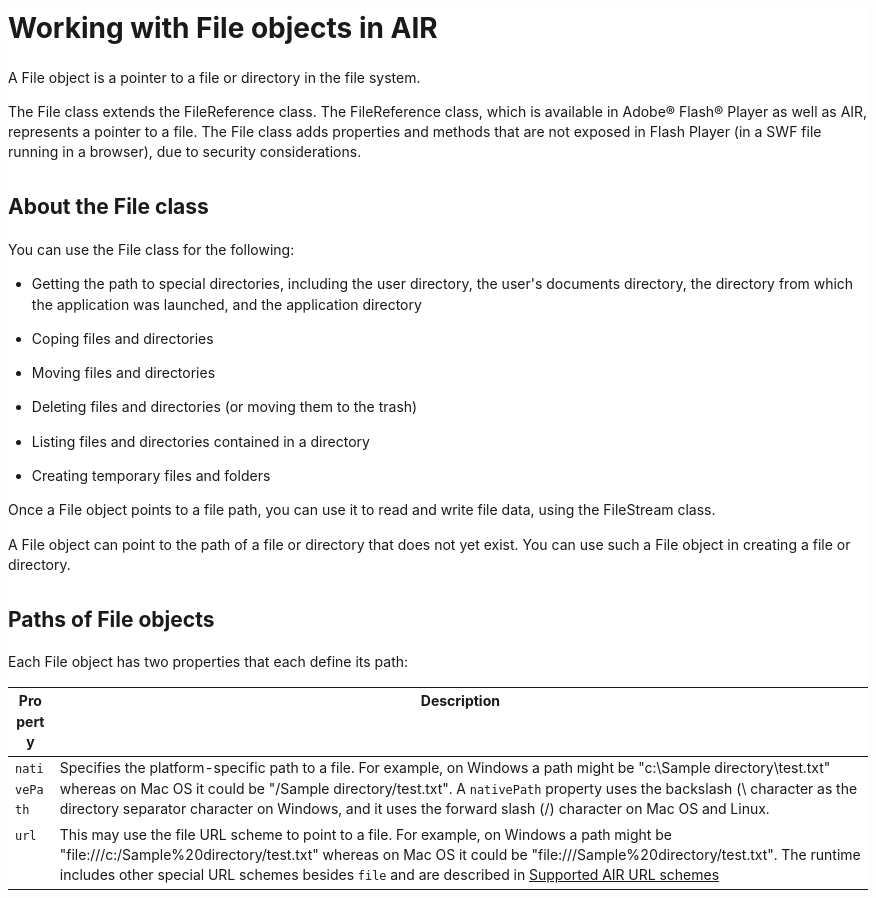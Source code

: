 # Working with File objects in AIR

<div>

A File object is a pointer to a file or directory in the file system.

The File class extends the FileReference class. The FileReference class, which
is available in Adobe® Flash® Player as well as AIR, represents a pointer to a
file. The File class adds properties and methods that are not exposed in Flash
Player (in a SWF file running in a browser), due to security considerations.

</div>

<div>

## About the File class

<div>

You can use the File class for the following:

- Getting the path to special directories, including the user directory, the
  user's documents directory, the directory from which the application was
  launched, and the application directory

- Coping files and directories

- Moving files and directories

- Deleting files and directories (or moving them to the trash)

- Listing files and directories contained in a directory

- Creating temporary files and folders

Once a File object points to a file path, you can use it to read and write file
data, using the FileStream class.

A File object can point to the path of a file or directory that does not yet
exist. You can use such a File object in creating a file or directory.

</div>

</div>

<div>

## Paths of File objects

<div>

Each File object has two properties that each define its path:

<div>

| Property     | Description                                                                                                                                                                                                                                                                                                                                                               |
| ------------ | ------------------------------------------------------------------------------------------------------------------------------------------------------------------------------------------------------------------------------------------------------------------------------------------------------------------------------------------------------------------------- |
| `nativePath` | Specifies the platform-specific path to a file. For example, on Windows a path might be "c:\Sample directory\test.txt" whereas on Mac OS it could be "/Sample directory/test.txt". A `nativePath` property uses the backslash (\\ character as the directory separator character on Windows, and it uses the forward slash (/) character on Mac OS and Linux.             |
| `url`        | This may use the file URL scheme to point to a file. For example, on Windows a path might be "file:///c:/Sample%20directory/test.txt" whereas on Mac OS it could be "file:///Sample%20directory/test.txt". The runtime includes other special URL schemes besides `file` and are described in [Supported AIR URL schemes](WS5b3ccc516d4fbf351e63e3d118666ade46-7dc7.html) |

